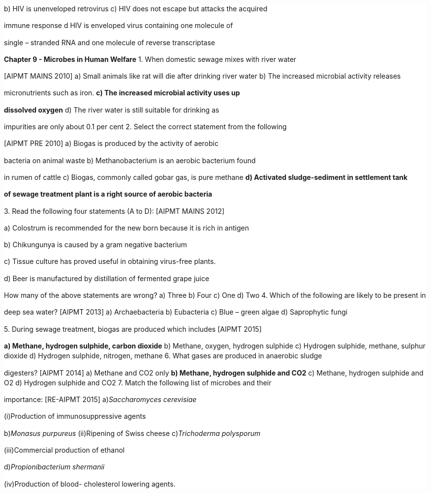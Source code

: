 b) HIV is unenveloped retrovirus c) HIV does not escape but attacks the acquired

immune response d HIV is enveloped virus containing one molecule of

single – stranded RNA and one molecule of reverse transcriptase

**Chapter 9 - Microbes in Human Welfare** 1\. When domestic sewage mixes with river water

\[AIPMT MAINS 2010\] a) Small animals like rat will die after drinking river water b) The increased microbial activity releases

micronutrients such as iron. **c) The increased microbial activity uses up**

**dissolved oxygen** d) The river water is still suitable for drinking as

impurities are only about 0.1 per cent 2. Select the correct statement from the following

\[AIPMT PRE 2010\] a) Biogas is produced by the activity of aerobic

bacteria on animal waste b) Methanobacterium is an aerobic bacterium found

in rumen of cattle c) Biogas, commonly called gobar gas, is pure methane **d) Activated sludge-sediment in settlement tank**

**of sewage treatment plant is a right source of aerobic bacteria**

3\. Read the following four statements (A to D): \[AIPMT MAINS 2012\]

a) Colostrum is recommended for the new born because it is rich in antigen

b) Chikungunya is caused by a gram negative bacterium

c) Tissue culture has proved useful in obtaining virus-free plants.

d) Beer is manufactured by distillation of fermented grape juice

How many of the above statements are wrong? a) Three b) Four c) One d) Two 4. Which of the following are likely to be present in

deep sea water? \[AIPMT 2013\] a) Archaebacteria b) Eubacteria c) Blue – green algae d) Saprophytic fungi

5\. During sewage treatment, biogas are produced which includes \[AIPMT 2015\]

**a) Methane, hydrogen sulphide, carbon dioxide** b) Methane, oxygen, hydrogen sulphide c) Hydrogen sulphide, methane, sulphur dioxide d) Hydrogen sulphide, nitrogen, methane 6. What gases are produced in anaerobic sludge

digesters? \[AIPMT 2014\] a) Methane and CO2 only **b) Methane, hydrogen sulphide and CO2** c) Methane, hydrogen sulphide and O2 d) Hydrogen sulphide and CO2 7. Match the following list of microbes and their

importance: \[RE-AIPMT 2015\] a)_Saccharomyces cerevisiae_

(i)Production of immunosuppressive agents

b)_Monasus purpureus_ (ii)Ripening of Swiss cheese c)_Trichoderma polysporum_

(iii)Commercial production of ethanol

d)_Propionibacterium shermanii_

(iv)Production of blood- cholesterol lowering agents.
